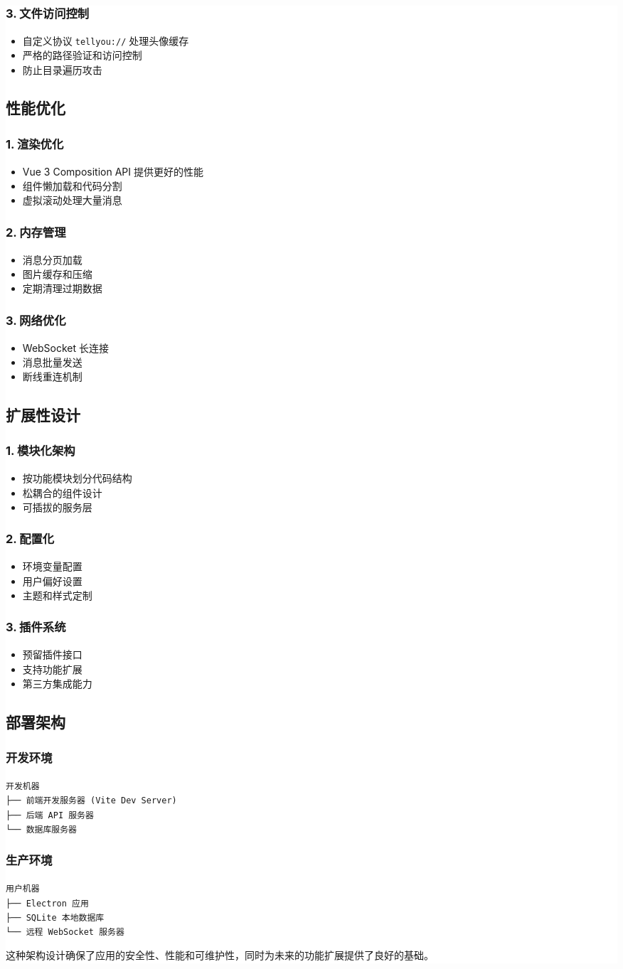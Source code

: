### 3. 文件访问控制
- 自定义协议 `tellyou://` 处理头像缓存
- 严格的路径验证和访问控制
- 防止目录遍历攻击

## 性能优化

### 1. 渲染优化
- Vue 3 Composition API 提供更好的性能
- 组件懒加载和代码分割
- 虚拟滚动处理大量消息

### 2. 内存管理
- 消息分页加载
- 图片缓存和压缩
- 定期清理过期数据

### 3. 网络优化
- WebSocket 长连接
- 消息批量发送
- 断线重连机制

## 扩展性设计

### 1. 模块化架构
- 按功能模块划分代码结构
- 松耦合的组件设计
- 可插拔的服务层

### 2. 配置化
- 环境变量配置
- 用户偏好设置
- 主题和样式定制

### 3. 插件系统
- 预留插件接口
- 支持功能扩展
- 第三方集成能力

## 部署架构

### 开发环境
```
开发机器
├── 前端开发服务器 (Vite Dev Server)
├── 后端 API 服务器
└── 数据库服务器
```

### 生产环境
```
用户机器
├── Electron 应用
├── SQLite 本地数据库
└── 远程 WebSocket 服务器
```

这种架构设计确保了应用的安全性、性能和可维护性，同时为未来的功能扩展提供了良好的基础。
